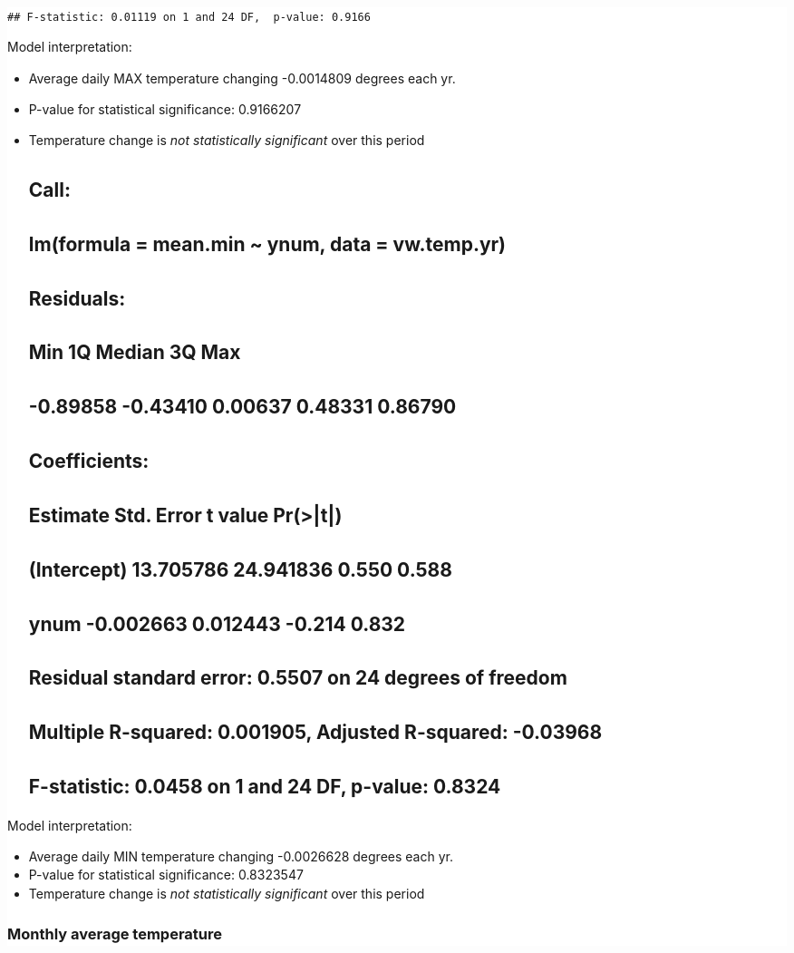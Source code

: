     ## F-statistic: 0.01119 on 1 and 24 DF,  p-value: 0.9166

Model interpretation: <br />

-   Average daily MAX temperature changing -0.0014809 degrees each yr.
-   P-value for statistical significance: 0.9166207
-   Temperature change is *not statistically significant* over this period



    ## 
    ## Call:
    ## lm(formula = mean.min ~ ynum, data = vw.temp.yr)
    ## 
    ## Residuals:
    ##      Min       1Q   Median       3Q      Max 
    ## -0.89858 -0.43410  0.00637  0.48331  0.86790 
    ## 
    ## Coefficients:
    ##              Estimate Std. Error t value Pr(>|t|)
    ## (Intercept) 13.705786  24.941836   0.550    0.588
    ## ynum        -0.002663   0.012443  -0.214    0.832
    ## 
    ## Residual standard error: 0.5507 on 24 degrees of freedom
    ## Multiple R-squared:  0.001905,   Adjusted R-squared:  -0.03968 
    ## F-statistic: 0.0458 on 1 and 24 DF,  p-value: 0.8324

Model interpretation: <br />

-   Average daily MIN temperature changing -0.0026628 degrees each yr.
-   P-value for statistical significance: 0.8323547
-   Temperature change is *not statistically significant* over this period

### Monthly average temperature
